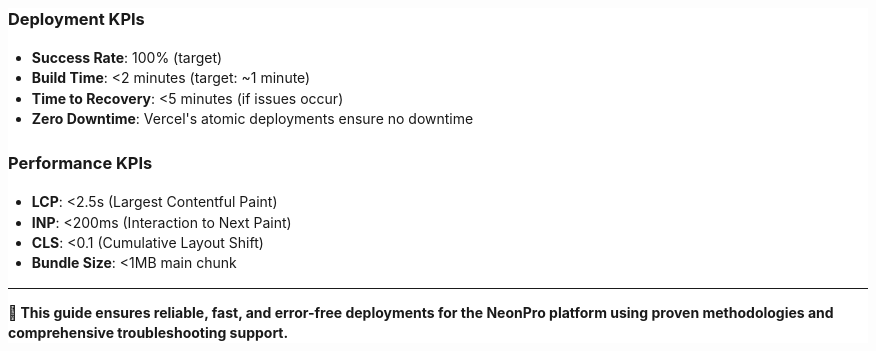 ### **Deployment KPIs**

- **Success Rate**: 100% (target)
- **Build Time**: <2 minutes (target: ~1 minute)
- **Time to Recovery**: <5 minutes (if issues occur)
- **Zero Downtime**: Vercel's atomic deployments ensure no downtime

### **Performance KPIs**

- **LCP**: <2.5s (Largest Contentful Paint)
- **INP**: <200ms (Interaction to Next Paint)
- **CLS**: <0.1 (Cumulative Layout Shift)
- **Bundle Size**: <1MB main chunk

---

**🎉 This guide ensures reliable, fast, and error-free deployments for the NeonPro platform using proven methodologies and comprehensive troubleshooting support.**
